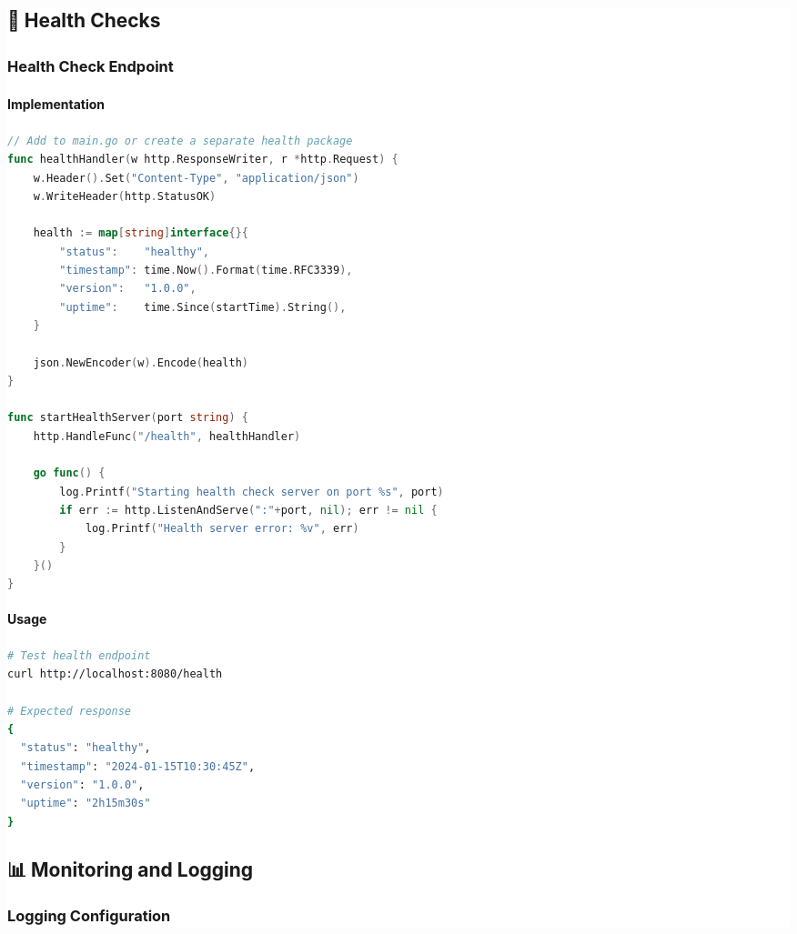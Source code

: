 ## 🔧 Health Checks

### Health Check Endpoint

#### Implementation
```go
// Add to main.go or create a separate health package
func healthHandler(w http.ResponseWriter, r *http.Request) {
    w.Header().Set("Content-Type", "application/json")
    w.WriteHeader(http.StatusOK)
    
    health := map[string]interface{}{
        "status":    "healthy",
        "timestamp": time.Now().Format(time.RFC3339),
        "version":   "1.0.0",
        "uptime":    time.Since(startTime).String(),
    }
    
    json.NewEncoder(w).Encode(health)
}

func startHealthServer(port string) {
    http.HandleFunc("/health", healthHandler)
    
    go func() {
        log.Printf("Starting health check server on port %s", port)
        if err := http.ListenAndServe(":"+port, nil); err != nil {
            log.Printf("Health server error: %v", err)
        }
    }()
}
```

#### Usage
```bash
# Test health endpoint
curl http://localhost:8080/health

# Expected response
{
  "status": "healthy",
  "timestamp": "2024-01-15T10:30:45Z",
  "version": "1.0.0",
  "uptime": "2h15m30s"
}
```

## 📊 Monitoring and Logging

### Logging Configuration
